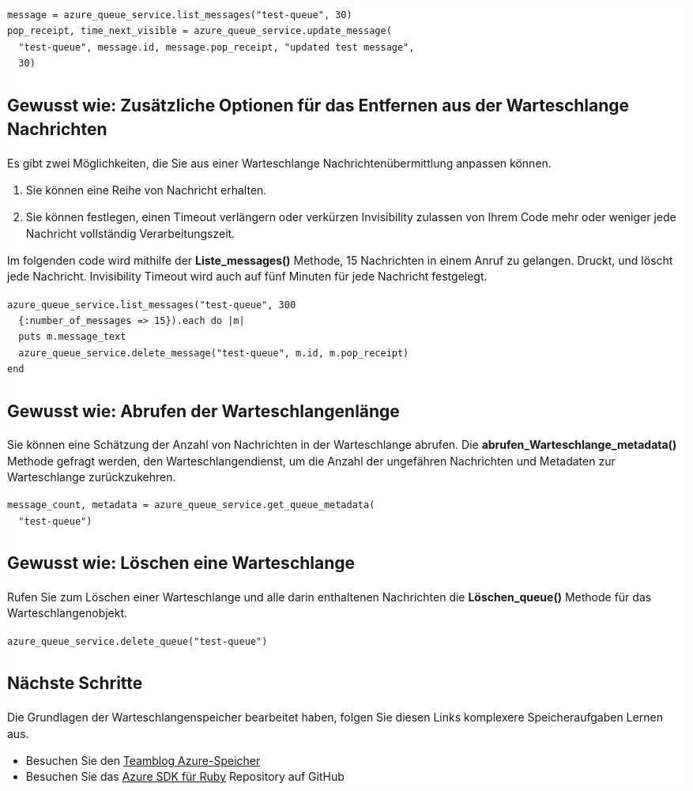     message = azure_queue_service.list_messages("test-queue", 30)
    pop_receipt, time_next_visible = azure_queue_service.update_message(
      "test-queue", message.id, message.pop_receipt, "updated test message", 
      30)

## <a name="how-to-additional-options-for-dequeuing-messages"></a>Gewusst wie: Zusätzliche Optionen für das Entfernen aus der Warteschlange Nachrichten

Es gibt zwei Möglichkeiten, die Sie aus einer Warteschlange Nachrichtenübermittlung anpassen können.

1. Sie können eine Reihe von Nachricht erhalten.

2. Sie können festlegen, einen Timeout verlängern oder verkürzen Invisibility zulassen von Ihrem Code mehr oder weniger jede Nachricht vollständig Verarbeitungszeit.

Im folgenden code wird mithilfe der **Liste\_messages()** Methode, 15 Nachrichten in einem Anruf zu gelangen. Druckt, und löscht jede Nachricht. Invisibility Timeout wird auch auf fünf Minuten für jede Nachricht festgelegt.

    azure_queue_service.list_messages("test-queue", 300
      {:number_of_messages => 15}).each do |m|
      puts m.message_text
      azure_queue_service.delete_message("test-queue", m.id, m.pop_receipt)
    end

## <a name="how-to-get-the-queue-length"></a>Gewusst wie: Abrufen der Warteschlangenlänge

Sie können eine Schätzung der Anzahl von Nachrichten in der Warteschlange abrufen. Die **abrufen\_Warteschlange\_metadata()** Methode gefragt werden, den Warteschlangendienst, um die Anzahl der ungefähren Nachrichten und Metadaten zur Warteschlange zurückzukehren.

    message_count, metadata = azure_queue_service.get_queue_metadata(
      "test-queue")

## <a name="how-to-delete-a-queue"></a>Gewusst wie: Löschen eine Warteschlange

Rufen Sie zum Löschen einer Warteschlange und alle darin enthaltenen Nachrichten die **Löschen\_queue()** Methode für das Warteschlangenobjekt.

    azure_queue_service.delete_queue("test-queue")

## <a name="next-steps"></a>Nächste Schritte

Die Grundlagen der Warteschlangenspeicher bearbeitet haben, folgen Sie diesen Links komplexere Speicheraufgaben Lernen aus.

- Besuchen Sie den [Teamblog Azure-Speicher](http://blogs.msdn.com/b/windowsazurestorage/)
- Besuchen Sie das [Azure SDK für Ruby](https://github.com/WindowsAzure/azure-sdk-for-ruby) Repository auf GitHub
